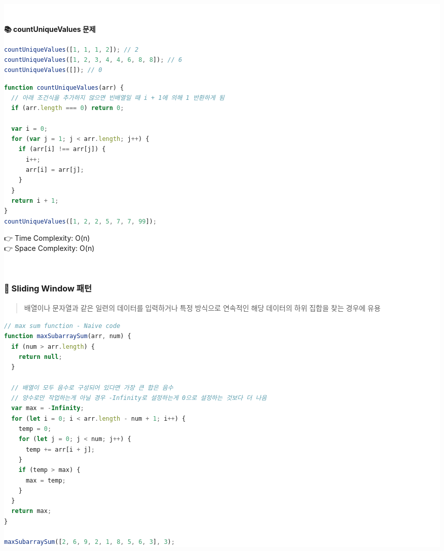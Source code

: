 <br/>

#### 📚 countUniqueValues 문제

```js
countUniqueValues([1, 1, 1, 2]); // 2
countUniqueValues([1, 2, 3, 4, 4, 6, 8, 8]); // 6
countUniqueValues([]); // 0
```

```js
function countUniqueValues(arr) {
  // 아래 조건식을 추가하지 않으면 빈배열일 때 i + 1에 의해 1 반환하게 됨
  if (arr.length === 0) return 0;

  var i = 0;
  for (var j = 1; j < arr.length; j++) {
    if (arr[i] !== arr[j]) {
      i++;
      arr[i] = arr[j];
    }
  }
  return i + 1;
}
countUniqueValues([1, 2, 2, 5, 7, 7, 99]);
```

👉 Time Complexity: O(n) <br/>
👉 Space Complexity: O(n)

<br/>

### 🔸 Sliding Window 패턴

> 배열이나 문자열과 같은 일련의 데이터를 입력하거나 특정 방식으로 연속적인 해당 데이터의 하위 집합을 찾는 경우에 유용

```js
// max sum function - Naive code
function maxSubarraySum(arr, num) {
  if (num > arr.length) {
    return null;
  }

  // 배열이 모두 음수로 구성되어 있다면 가장 큰 합은 음수
  // 양수로만 작업하는게 아닐 경우 -Infinity로 설정하는게 0으로 설정하는 것보다 더 나음
  var max = -Infinity;
  for (let i = 0; i < arr.length - num + 1; i++) {
    temp = 0;
    for (let j = 0; j < num; j++) {
      temp += arr[i + j];
    }
    if (temp > max) {
      max = temp;
    }
  }
  return max;
}

maxSubarraySum([2, 6, 9, 2, 1, 8, 5, 6, 3], 3);
```
